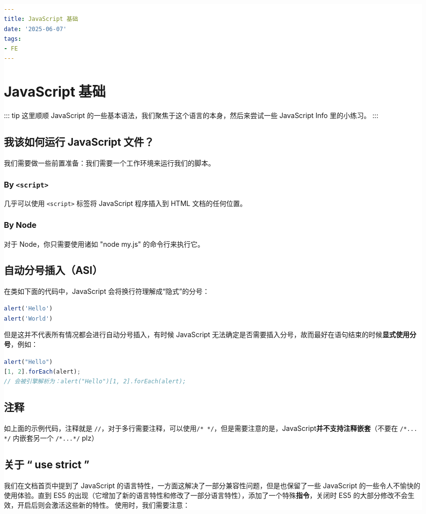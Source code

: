 ```yaml
---
title: JavaScript 基础
date: '2025-06-07'
tags:
- FE
---
```


# JavaScript 基础

::: tip
这里顺顺 JavaScript 的一些基本语法，我们聚焦于这个语言的本身，然后来尝试一些 JavaScript Info 里的小练习。
:::

## 我该如何运行 JavaScript 文件？

我们需要做一些前置准备：我们需要一个工作环境来运行我们的脚本。

### By `<script>`

几乎可以使用 `<script>` 标签将 JavaScript 程序插入到 HTML 文档的任何位置。

### By Node

对于 Node，你只需要使用诸如 "node my.js" 的命令行来执行它。

## 自动分号插入（ASI）

在类如下面的代码中，JavaScript 会将换行符理解成“隐式”的分号：

```JavaScript
alert('Hello')
alert('World')
```

但是这并不代表所有情况都会进行自动分号插入，有时候 JavaScript 无法确定是否需要插入分号，故而最好在语句结束的时候**显式使用分号**，例如：

```JavaScript
alert("Hello")
[1, 2].forEach(alert);
// 会被引擎解析为：alert("Hello")[1, 2].forEach(alert);
```

## 注释

如上面的示例代码，注释就是 `//`，对于多行需要注释，可以使用`/* */`，但是需要注意的是，JavaScript**并不支持注释嵌套**（不要在 `/*...*/` 内嵌套另一个 `/*...*/` plz）

## 关于 “ use strict ”

我们在文档首页中提到了 JavaScript 的语言特性，一方面这解决了一部分兼容性问题，但是也保留了一些 JavaScript 的一些令人不愉快的使用体验。直到 ES5 的出现（它增加了新的语言特性和修改了一部分语言特性），添加了一个特殊**指令**，关闭时 ES5 的大部分修改不会生效，开启后则会激活这些新的特性。
使用时，我们需要注意：
